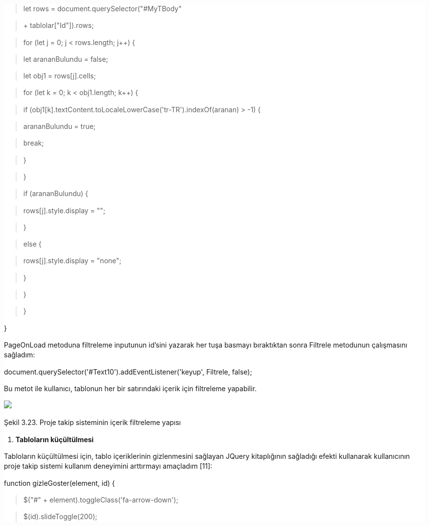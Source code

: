 >   let rows = document.querySelector("\#MyTBody"

>   \+ tablolar["Id"]).rows;

>   for (let j = 0; j \< rows.length; j++) {

>   let arananBulundu = false;

>   let obj1 = rows[j].cells;

>   for (let k = 0; k \< obj1.length; k++) {

>   if (obj1[k].textContent.toLocaleLowerCase('tr-TR').indexOf(aranan) \> -1) {

>   arananBulundu = true;

>   break;

>   }

>   }

>   if (arananBulundu) {

>   rows[j].style.display = "";

>   }

>   else {

>   rows[j].style.display = "none";

>   }

>   }

>   }

}

PageOnLoad metoduna filtreleme inputunun id’sini yazarak her tuşa basmayı
bıraktıktan sonra Filtrele metodunun çalışmasını sağladım:

document.querySelector('\#Text10').addEventListener('keyup', Filtrele, false);

Bu metot ile kullanıcı, tablonun her bir satırındaki içerik için filtreleme
yapabilir.

![](https://3.bp.blogspot.com/-sNrSNO4MPcE/XM7us10EaiI/AAAAAAAAC6M/DzyYvA0I_4oM6VCL6M-oSRA0tfXBx547wCLcBGAs/s1600/a969ba30791509b33ff6aa266e87da36.png)

Şekil 3.23. Proje takip sisteminin içerik filtreleme yapısı

1.  **Tabloların küçültülmesi**

Tabloların küçültülmesi için, tablo içeriklerinin gizlenmesini sağlayan JQuery
kitaplığının sağladığı efekti kullanarak kullanıcının proje takip sistemi
kullanım deneyimini arttırmayı amaçladım [11]:

function gizleGoster(element, id) {

>   \$("\#" + element).toggleClass('fa-arrow-down');

>   \$(id).slideToggle(200);
